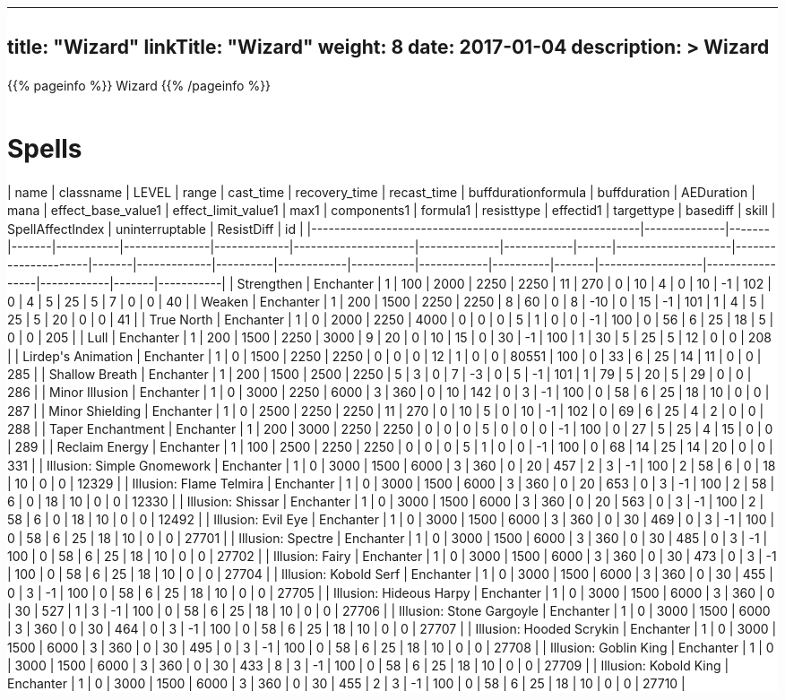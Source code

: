 
---
title: "Wizard"
linkTitle: "Wizard"
weight: 8
date: 2017-01-04
description: >
 Wizard
---

{{% pageinfo %}}
Wizard
{{% /pageinfo %}}

# Spells

| name                                                    | classname    | LEVEL | range | cast_time | recovery_time | recast_time | buffdurationformula | buffduration | AEDuration | mana | effect_base_value1 | effect_limit_value1 | max1  | components1 | formula1 | resisttype | effectid1 | targettype | basediff | skill | SpellAffectIndex | uninterruptable | ResistDiff | id    |
|---------------------------------------------------------|--------------|-------|-------|-----------|---------------|-------------|---------------------|--------------|------------|------|--------------------|---------------------|-------|-------------|----------|------------|-----------|------------|----------|-------|------------------|-----------------|------------|-------|-----------|
| Strengthen                                               | Enchanter  | 1  | 100   | 2000  | 2250 | 2250   | 11   | 270  | 0      | 10   | 4     | 0     | 10   | -1    | 102 | 0 | 4   | 5  | 25 | 5  | 7  | 0 | 0     | 40    |
| Weaken                                                   | Enchanter  | 1  | 200   | 1500  | 2250 | 2250   | 8    | 60   | 0      | 8    | -10   | 0     | 15   | -1    | 101 | 1 | 4   | 5  | 25 | 5  | 20 | 0 | 0     | 41    |
| True North                                               | Enchanter  | 1  | 0     | 2000  | 2250 | 4000   | 0    | 0    | 0      | 5    | 1     | 0     | 0    | -1    | 100 | 0 | 56  | 6  | 25 | 18 | 5  | 0 | 0     | 205   |
| Lull                                                     | Enchanter  | 1  | 200   | 1500  | 2250 | 3000   | 9    | 20   | 0      | 10   | 15    | 0     | 30   | -1    | 100 | 1 | 30  | 5  | 25 | 5  | 12 | 0 | 0     | 208   |
| Lirdep's Animation                                       | Enchanter  | 1  | 0     | 1500  | 2250 | 2250   | 0    | 0    | 0      | 12   | 1     | 0     | 0    | 80551 | 100 | 0 | 33  | 6  | 25 | 14 | 11 | 0 | 0     | 285   |
| Shallow Breath                                           | Enchanter  | 1  | 200   | 1500  | 2500 | 2250   | 5    | 3    | 0      | 7    | -3    | 0     | 5    | -1    | 101 | 1 | 79  | 5  | 20 | 5  | 29 | 0 | 0     | 286   |
| Minor Illusion                                           | Enchanter  | 1  | 0     | 3000  | 2250 | 6000   | 3    | 360  | 0      | 10   | 142   | 0     | 3    | -1    | 100 | 0 | 58  | 6  | 25 | 18 | 10 | 0 | 0     | 287   |
| Minor Shielding                                          | Enchanter  | 1  | 0     | 2500  | 2250 | 2250   | 11   | 270  | 0      | 10   | 5     | 0     | 10   | -1    | 102 | 0 | 69  | 6  | 25 | 4  | 2  | 0 | 0     | 288   |
| Taper Enchantment                                        | Enchanter  | 1  | 200   | 3000  | 2250 | 2250   | 0    | 0    | 0      | 5    | 0     | 0     | 0    | -1    | 100 | 0 | 27  | 5  | 25 | 4  | 15 | 0 | 0     | 289   |
| Reclaim Energy                                           | Enchanter  | 1  | 100   | 2500  | 2250 | 2250   | 0    | 0    | 0      | 5    | 1     | 0     | 0    | -1    | 100 | 0 | 68  | 14 | 25 | 14 | 20 | 0 | 0     | 331   |
| Illusion: Simple Gnomework                               | Enchanter  | 1  | 0     | 3000  | 1500 | 6000   | 3    | 360  | 0      | 20   | 457   | 2     | 3    | -1    | 100 | 2 | 58  | 6  | 0  | 18 | 10 | 0 | 0     | 12329 |
| Illusion: Flame Telmira                                  | Enchanter  | 1  | 0     | 3000  | 1500 | 6000   | 3    | 360  | 0      | 20   | 653   | 0     | 3    | -1    | 100 | 2 | 58  | 6  | 0  | 18 | 10 | 0 | 0     | 12330 |
| Illusion: Shissar                                        | Enchanter  | 1  | 0     | 3000  | 1500 | 6000   | 3    | 360  | 0      | 20   | 563   | 0     | 3    | -1    | 100 | 2 | 58  | 6  | 0  | 18 | 10 | 0 | 0     | 12492 |
| Illusion: Evil Eye                                       | Enchanter  | 1  | 0     | 3000  | 1500 | 6000   | 3    | 360  | 0      | 30   | 469   | 0     | 3    | -1    | 100 | 0 | 58  | 6  | 25 | 18 | 10 | 0 | 0     | 27701 |
| Illusion: Spectre                                        | Enchanter  | 1  | 0     | 3000  | 1500 | 6000   | 3    | 360  | 0      | 30   | 485   | 0     | 3    | -1    | 100 | 0 | 58  | 6  | 25 | 18 | 10 | 0 | 0     | 27702 |
| Illusion: Fairy                                          | Enchanter  | 1  | 0     | 3000  | 1500 | 6000   | 3    | 360  | 0      | 30   | 473   | 0     | 3    | -1    | 100 | 0 | 58  | 6  | 25 | 18 | 10 | 0 | 0     | 27704 |
| Illusion: Kobold Serf                                    | Enchanter  | 1  | 0     | 3000  | 1500 | 6000   | 3    | 360  | 0      | 30   | 455   | 0     | 3    | -1    | 100 | 0 | 58  | 6  | 25 | 18 | 10 | 0 | 0     | 27705 |
| Illusion: Hideous Harpy                                  | Enchanter  | 1  | 0     | 3000  | 1500 | 6000   | 3    | 360  | 0      | 30   | 527   | 1     | 3    | -1    | 100 | 0 | 58  | 6  | 25 | 18 | 10 | 0 | 0     | 27706 |
| Illusion: Stone Gargoyle                                 | Enchanter  | 1  | 0     | 3000  | 1500 | 6000   | 3    | 360  | 0      | 30   | 464   | 0     | 3    | -1    | 100 | 0 | 58  | 6  | 25 | 18 | 10 | 0 | 0     | 27707 |
| Illusion: Hooded Scrykin                                 | Enchanter  | 1  | 0     | 3000  | 1500 | 6000   | 3    | 360  | 0      | 30   | 495   | 0     | 3    | -1    | 100 | 0 | 58  | 6  | 25 | 18 | 10 | 0 | 0     | 27708 |
| Illusion: Goblin King                                    | Enchanter  | 1  | 0     | 3000  | 1500 | 6000   | 3    | 360  | 0      | 30   | 433   | 8     | 3    | -1    | 100 | 0 | 58  | 6  | 25 | 18 | 10 | 0 | 0     | 27709 |
| Illusion: Kobold King                                    | Enchanter  | 1  | 0     | 3000  | 1500 | 6000   | 3    | 360  | 0      | 30   | 455   | 2     | 3    | -1    | 100 | 0 | 58  | 6  | 25 | 18 | 10 | 0 | 0     | 27710 |